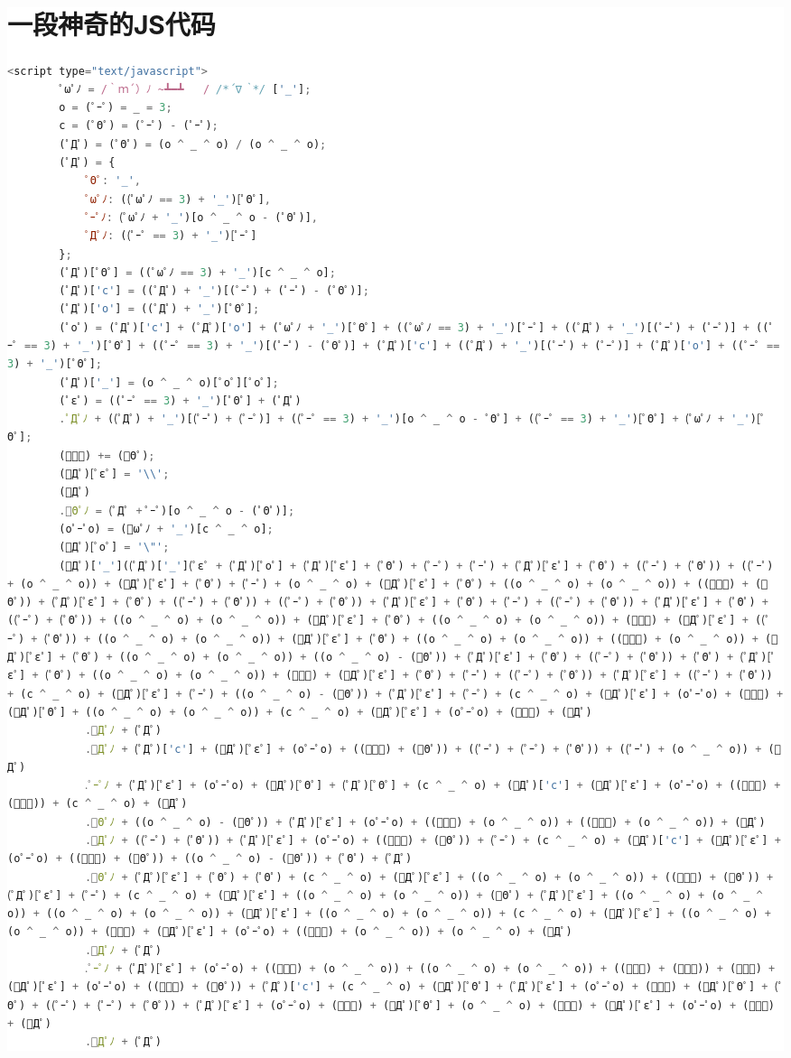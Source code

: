 # 一段神奇的JS代码

```javascript
<script type="text/javascript">
		ﾟωﾟﾉ = /｀ｍ´）ﾉ ~┻━┻   / /*´∇｀*/ ['_'];
		o = (ﾟｰﾟ) = _ = 3;
		c = (ﾟΘﾟ) = (ﾟｰﾟ) - (ﾟｰﾟ);
		(ﾟДﾟ) = (ﾟΘﾟ) = (o ^ _ ^ o) / (o ^ _ ^ o);
		(ﾟДﾟ) = {
			ﾟΘﾟ: '_',
			ﾟωﾟﾉ: ((ﾟωﾟﾉ == 3) + '_')[ﾟΘﾟ],
			ﾟｰﾟﾉ: (ﾟωﾟﾉ + '_')[o ^ _ ^ o - (ﾟΘﾟ)],
			ﾟДﾟﾉ: ((ﾟｰﾟ == 3) + '_')[ﾟｰﾟ]
		};
		(ﾟДﾟ)[ﾟΘﾟ] = ((ﾟωﾟﾉ == 3) + '_')[c ^ _ ^ o];
		(ﾟДﾟ)['c'] = ((ﾟДﾟ) + '_')[(ﾟｰﾟ) + (ﾟｰﾟ) - (ﾟΘﾟ)];
		(ﾟДﾟ)['o'] = ((ﾟДﾟ) + '_')[ﾟΘﾟ];
		(ﾟoﾟ) = (ﾟДﾟ)['c'] + (ﾟДﾟ)['o'] + (ﾟωﾟﾉ + '_')[ﾟΘﾟ] + ((ﾟωﾟﾉ == 3) + '_')[ﾟｰﾟ] + ((ﾟДﾟ) + '_')[(ﾟｰﾟ) + (ﾟｰﾟ)] + ((ﾟｰﾟ == 3) + '_')[ﾟΘﾟ] + ((ﾟｰﾟ == 3) + '_')[(ﾟｰﾟ) - (ﾟΘﾟ)] + (ﾟДﾟ)['c'] + ((ﾟДﾟ) + '_')[(ﾟｰﾟ) + (ﾟｰﾟ)] + (ﾟДﾟ)['o'] + ((ﾟｰﾟ == 3) + '_')[ﾟΘﾟ];
		(ﾟДﾟ)['_'] = (o ^ _ ^ o)[ﾟoﾟ][ﾟoﾟ];
		(ﾟεﾟ) = ((ﾟｰﾟ == 3) + '_')[ﾟΘﾟ] + (ﾟДﾟ)
		.ﾟДﾟﾉ + ((ﾟДﾟ) + '_')[(ﾟｰﾟ) + (ﾟｰﾟ)] + ((ﾟｰﾟ == 3) + '_')[o ^ _ ^ o - ﾟΘﾟ] + ((ﾟｰﾟ == 3) + '_')[ﾟΘﾟ] + (ﾟωﾟﾉ + '_')[ﾟΘﾟ];
		(ﾟｰﾟ) += (ﾟΘﾟ);
		(ﾟДﾟ)[ﾟεﾟ] = '\\';
		(ﾟДﾟ)
		.ﾟΘﾟﾉ = (ﾟДﾟ + ﾟｰﾟ)[o ^ _ ^ o - (ﾟΘﾟ)];
		(oﾟｰﾟo) = (ﾟωﾟﾉ + '_')[c ^ _ ^ o];
		(ﾟДﾟ)[ﾟoﾟ] = '\"';
		(ﾟДﾟ)['_']((ﾟДﾟ)['_'](ﾟεﾟ + (ﾟДﾟ)[ﾟoﾟ] + (ﾟДﾟ)[ﾟεﾟ] + (ﾟΘﾟ) + (ﾟｰﾟ) + (ﾟｰﾟ) + (ﾟДﾟ)[ﾟεﾟ] + (ﾟΘﾟ) + ((ﾟｰﾟ) + (ﾟΘﾟ)) + ((ﾟｰﾟ) + (o ^ _ ^ o)) + (ﾟДﾟ)[ﾟεﾟ] + (ﾟΘﾟ) + (ﾟｰﾟ) + (o ^ _ ^ o) + (ﾟДﾟ)[ﾟεﾟ] + (ﾟΘﾟ) + ((o ^ _ ^ o) + (o ^ _ ^ o)) + ((ﾟｰﾟ) + (ﾟΘﾟ)) + (ﾟДﾟ)[ﾟεﾟ] + (ﾟΘﾟ) + ((ﾟｰﾟ) + (ﾟΘﾟ)) + ((ﾟｰﾟ) + (ﾟΘﾟ)) + (ﾟДﾟ)[ﾟεﾟ] + (ﾟΘﾟ) + (ﾟｰﾟ) + ((ﾟｰﾟ) + (ﾟΘﾟ)) + (ﾟДﾟ)[ﾟεﾟ] + (ﾟΘﾟ) + ((ﾟｰﾟ) + (ﾟΘﾟ)) + ((o ^ _ ^ o) + (o ^ _ ^ o)) + (ﾟДﾟ)[ﾟεﾟ] + (ﾟΘﾟ) + ((o ^ _ ^ o) + (o ^ _ ^ o)) + (ﾟｰﾟ) + (ﾟДﾟ)[ﾟεﾟ] + ((ﾟｰﾟ) + (ﾟΘﾟ)) + ((o ^ _ ^ o) + (o ^ _ ^ o)) + (ﾟДﾟ)[ﾟεﾟ] + (ﾟΘﾟ) + ((o ^ _ ^ o) + (o ^ _ ^ o)) + ((ﾟｰﾟ) + (o ^ _ ^ o)) + (ﾟДﾟ)[ﾟεﾟ] + (ﾟΘﾟ) + ((o ^ _ ^ o) + (o ^ _ ^ o)) + ((o ^ _ ^ o) - (ﾟΘﾟ)) + (ﾟДﾟ)[ﾟεﾟ] + (ﾟΘﾟ) + ((ﾟｰﾟ) + (ﾟΘﾟ)) + (ﾟΘﾟ) + (ﾟДﾟ)[ﾟεﾟ] + (ﾟΘﾟ) + ((o ^ _ ^ o) + (o ^ _ ^ o)) + (ﾟｰﾟ) + (ﾟДﾟ)[ﾟεﾟ] + (ﾟΘﾟ) + (ﾟｰﾟ) + ((ﾟｰﾟ) + (ﾟΘﾟ)) + (ﾟДﾟ)[ﾟεﾟ] + ((ﾟｰﾟ) + (ﾟΘﾟ)) + (c ^ _ ^ o) + (ﾟДﾟ)[ﾟεﾟ] + (ﾟｰﾟ) + ((o ^ _ ^ o) - (ﾟΘﾟ)) + (ﾟДﾟ)[ﾟεﾟ] + (ﾟｰﾟ) + (c ^ _ ^ o) + (ﾟДﾟ)[ﾟεﾟ] + (oﾟｰﾟo) + (ﾟｰﾟ) + (ﾟДﾟ)[ﾟΘﾟ] + ((o ^ _ ^ o) + (o ^ _ ^ o)) + (c ^ _ ^ o) + (ﾟДﾟ)[ﾟεﾟ] + (oﾟｰﾟo) + (ﾟｰﾟ) + (ﾟДﾟ)
			.ﾟДﾟﾉ + (ﾟДﾟ)
			.ﾟДﾟﾉ + (ﾟДﾟ)['c'] + (ﾟДﾟ)[ﾟεﾟ] + (oﾟｰﾟo) + ((ﾟｰﾟ) + (ﾟΘﾟ)) + ((ﾟｰﾟ) + (ﾟｰﾟ) + (ﾟΘﾟ)) + ((ﾟｰﾟ) + (o ^ _ ^ o)) + (ﾟДﾟ)
			.ﾟｰﾟﾉ + (ﾟДﾟ)[ﾟεﾟ] + (oﾟｰﾟo) + (ﾟДﾟ)[ﾟΘﾟ] + (ﾟДﾟ)[ﾟΘﾟ] + (c ^ _ ^ o) + (ﾟДﾟ)['c'] + (ﾟДﾟ)[ﾟεﾟ] + (oﾟｰﾟo) + ((ﾟｰﾟ) + (ﾟｰﾟ)) + (c ^ _ ^ o) + (ﾟДﾟ)
			.ﾟΘﾟﾉ + ((o ^ _ ^ o) - (ﾟΘﾟ)) + (ﾟДﾟ)[ﾟεﾟ] + (oﾟｰﾟo) + ((ﾟｰﾟ) + (o ^ _ ^ o)) + ((ﾟｰﾟ) + (o ^ _ ^ o)) + (ﾟДﾟ)
			.ﾟДﾟﾉ + ((ﾟｰﾟ) + (ﾟΘﾟ)) + (ﾟДﾟ)[ﾟεﾟ] + (oﾟｰﾟo) + ((ﾟｰﾟ) + (ﾟΘﾟ)) + (ﾟｰﾟ) + (c ^ _ ^ o) + (ﾟДﾟ)['c'] + (ﾟДﾟ)[ﾟεﾟ] + (oﾟｰﾟo) + ((ﾟｰﾟ) + (ﾟΘﾟ)) + ((o ^ _ ^ o) - (ﾟΘﾟ)) + (ﾟΘﾟ) + (ﾟДﾟ)
			.ﾟΘﾟﾉ + (ﾟДﾟ)[ﾟεﾟ] + (ﾟΘﾟ) + (ﾟΘﾟ) + (c ^ _ ^ o) + (ﾟДﾟ)[ﾟεﾟ] + ((o ^ _ ^ o) + (o ^ _ ^ o)) + ((ﾟｰﾟ) + (ﾟΘﾟ)) + (ﾟДﾟ)[ﾟεﾟ] + (ﾟｰﾟ) + (c ^ _ ^ o) + (ﾟДﾟ)[ﾟεﾟ] + ((o ^ _ ^ o) + (o ^ _ ^ o)) + (ﾟΘﾟ) + (ﾟДﾟ)[ﾟεﾟ] + ((o ^ _ ^ o) + (o ^ _ ^ o)) + ((o ^ _ ^ o) + (o ^ _ ^ o)) + (ﾟДﾟ)[ﾟεﾟ] + ((o ^ _ ^ o) + (o ^ _ ^ o)) + (c ^ _ ^ o) + (ﾟДﾟ)[ﾟεﾟ] + ((o ^ _ ^ o) + (o ^ _ ^ o)) + (ﾟｰﾟ) + (ﾟДﾟ)[ﾟεﾟ] + (oﾟｰﾟo) + ((ﾟｰﾟ) + (o ^ _ ^ o)) + (o ^ _ ^ o) + (ﾟДﾟ)
			.ﾟДﾟﾉ + (ﾟДﾟ)
			.ﾟｰﾟﾉ + (ﾟДﾟ)[ﾟεﾟ] + (oﾟｰﾟo) + ((ﾟｰﾟ) + (o ^ _ ^ o)) + ((o ^ _ ^ o) + (o ^ _ ^ o)) + ((ﾟｰﾟ) + (ﾟｰﾟ)) + (ﾟｰﾟ) + (ﾟДﾟ)[ﾟεﾟ] + (oﾟｰﾟo) + ((ﾟｰﾟ) + (ﾟΘﾟ)) + (ﾟДﾟ)['c'] + (c ^ _ ^ o) + (ﾟДﾟ)[ﾟΘﾟ] + (ﾟДﾟ)[ﾟεﾟ] + (oﾟｰﾟo) + (ﾟｰﾟ) + (ﾟДﾟ)[ﾟΘﾟ] + (ﾟΘﾟ) + ((ﾟｰﾟ) + (ﾟｰﾟ) + (ﾟΘﾟ)) + (ﾟДﾟ)[ﾟεﾟ] + (oﾟｰﾟo) + (ﾟｰﾟ) + (ﾟДﾟ)[ﾟΘﾟ] + (o ^ _ ^ o) + (ﾟｰﾟ) + (ﾟДﾟ)[ﾟεﾟ] + (oﾟｰﾟo) + (ﾟｰﾟ) + (ﾟДﾟ)
			.ﾟДﾟﾉ + (ﾟДﾟ)
```